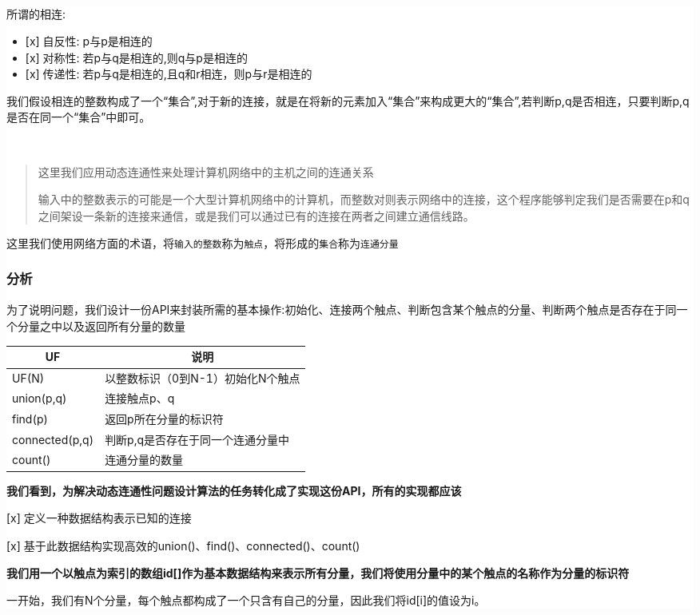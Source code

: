 <p>所谓的相连:</p>
<ul>
<li>[x] 自反性: p与p是相连的</li>
<li>[x] 对称性: 若p与q是相连的,则q与p是相连的</li>
<li>[x] 传递性: 若p与q是相连的,且q和r相连，则p与r是相连的</li>
</ul>
<p>我们假设相连的整数构成了一个“集合”,对于新的连接，就是在将新的元素加入“集合”来构成更大的“集合”,若判断p,q是否相连，只要判断p,q是否在同一个“集合”中即可。</p>
<p><span class="img-wrap"><img data-src="/img/remote/1460000011577590?w=146&amp;h=300" src="https://static.alili.tech/img/remote/1460000011577590?w=146&amp;h=300" alt="" title="" style="cursor: pointer;"></span></p>
<blockquote>这里我们应用动态连通性来处理计算机网络中的主机之间的连通关系<p>输入中的整数表示的可能是一个大型计算机网络中的计算机，而整数对则表示网络中的连接，这个程序能够判定我们是否需要在p和q之间架设一条新的连接来通信，或是我们可以通过已有的连接在两者之间建立通信线路。</p>
</blockquote>
<p>这里我们使用网络方面的术语，将<code>输入的整数</code>称为<code>触点</code>，将形成的<code>集合</code>称为<code>连通分量</code></p>
<h3 id="articleHeader8">分析</h3>
<p>为了说明问题，我们设计一份API来封装所需的基本操作:初始化、连接两个触点、判断包含某个触点的分量、判断两个触点是否存在于同一个分量之中以及返回所有分量的数量</p>
<table>
<thead><tr>
<th>UF</th>
<th>说明</th>
</tr></thead>
<tbody>
<tr>
<td>UF(N)</td>
<td>以整数标识（0到N-1）初始化N个触点</td>
</tr>
<tr>
<td>union(p,q)</td>
<td>连接触点p、q</td>
</tr>
<tr>
<td>find(p)</td>
<td>返回p所在分量的标识符</td>
</tr>
<tr>
<td>connected(p,q)</td>
<td>判断p,q是否存在于同一个连通分量中</td>
</tr>
<tr>
<td>count()</td>
<td>连通分量的数量</td>
</tr>
</tbody>
</table>
<p><strong>我们看到，为解决动态连通性问题设计算法的任务转化成了实现这份API，所有的实现都应该</strong></p>
<p>[x] 定义一种数据结构表示已知的连接</p>
<p>[x] 基于此数据结构实现高效的union()、find()、connected()、count()</p>
<p><strong>我们用一个以触点为索引的数组id[]作为基本数据结构来表示所有分量，我们将使用分量中的某个触点的名称作为分量的标识符</strong></p>
<p>一开始，我们有N个分量，每个触点都构成了一个只含有自己的分量，因此我们将id[i]的值设为i。</p>
<div class="widget-codetool" style="display:none;">
      <div class="widget-codetool--inner">
      <span class="selectCode code-tool" data-toggle="tooltip" data-placement="top" title="" data-original-title="全选"></span>
      <span type="button" class="copyCode code-tool" data-toggle="tooltip" data-placement="top" data-clipboard-text="class UF {

